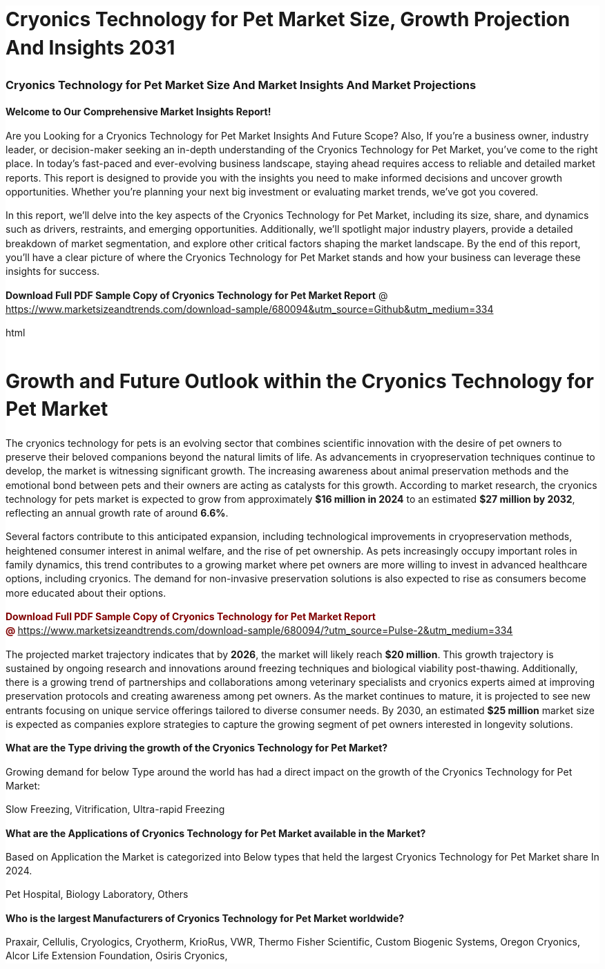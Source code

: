 <h1>Cryonics Technology for Pet Market Size, Growth Projection And Insights 2031</h1><div class="" data-test-id=""><h3><span class="">Cryonics Technology for Pet Market Size And Market Insights And Market Projections</span></h3></div><div class="" data-test-id=""><p><strong>Welcome to Our Comprehensive Market Insights Report!</strong></p><p>Are you Looking for a Cryonics Technology for Pet Market Insights And Future Scope? Also, If you&rsquo;re a business owner, industry leader, or decision-maker seeking an in-depth understanding of the Cryonics Technology for Pet Market, you&rsquo;ve come to the right place. In today&rsquo;s fast-paced and ever-evolving business landscape, staying ahead requires access to reliable and detailed market reports. This report is designed to provide you with the insights you need to make informed decisions and uncover growth opportunities. Whether you&rsquo;re planning your next big investment or evaluating market trends, we&rsquo;ve got you covered.</p><p>In this report, we&rsquo;ll delve into the key aspects of the Cryonics Technology for Pet Market, including its size, share, and dynamics such as drivers, restraints, and emerging opportunities. Additionally, we&rsquo;ll spotlight major industry players, provide a detailed breakdown of market segmentation, and explore other critical factors shaping the market landscape. By the end of this report, you&rsquo;ll have a clear picture of where the Cryonics Technology for Pet Market stands and how your business can leverage these insights for success.</p><p><strong>Download Full PDF Sample Copy of Cryonics Technology for Pet Market Report</strong> @ <a href="https://www.marketsizeandtrends.com/download-sample/680094&utm_source=Github&utm_medium=334" target="_blank">https://www.marketsizeandtrends.com/download-sample/680094&utm_source=Github&utm_medium=334</a></p></div><div class="" data-test-id=""><p><span class="">html<!DOCTYPE html><html lang="en"><head> <meta charset="UTF-8"> <meta name="viewport" content="width=device-width, initial-scale=1.0"> <title>Cryonics Technology for Pet Market Growth and Future Outlook</title></head><body> <h1>Growth and Future Outlook within the Cryonics Technology for Pet Market</h1> <p> The cryonics technology for pets is an evolving sector that combines scientific innovation with the desire of pet owners to preserve their beloved companions beyond the natural limits of life. As advancements in cryopreservation techniques continue to develop, the market is witnessing significant growth. The increasing awareness about animal preservation methods and the emotional bond between pets and their owners are acting as catalysts for this growth. According to market research, the cryonics technology for pets market is expected to grow from approximately <strong>$16 million in 2024</strong> to an estimated <strong>$27 million by 2032</strong>, reflecting an annual growth rate of around <strong>6.6%</strong>. </p> <p> Several factors contribute to this anticipated expansion, including technological improvements in cryopreservation methods, heightened consumer interest in animal welfare, and the rise of pet ownership. As pets increasingly occupy important roles in family dynamics, this trend contributes to a growing market where pet owners are more willing to invest in advanced healthcare options, including cryonics. The demand for non-invasive preservation solutions is also expected to rise as consumers become more educated about their options. </p> <p><strong><span style="color: #800000;">Download Full PDF Sample Copy of Cryonics Technology for Pet Market Report @</span>&nbsp;</strong><a href="https://www.marketsizeandtrends.com/download-sample/680094/?utm_source=Pulse-2&amp;utm_medium=334">https://www.marketsizeandtrends.com/download-sample/680094/?utm_source=Pulse-2&amp;utm_medium=334</a></p> <p> The projected market trajectory indicates that by <strong>2026</strong>, the market will likely reach <strong>$20 million</strong>. This growth trajectory is sustained by ongoing research and innovations around freezing techniques and biological viability post-thawing. Additionally, there is a growing trend of partnerships and collaborations among veterinary specialists and cryonics experts aimed at improving preservation protocols and creating awareness among pet owners. As the market continues to mature, it is projected to see new entrants focusing on unique service offerings tailored to diverse consumer needs. By 2030, an estimated <strong>$25 million</strong> market size is expected as companies explore strategies to capture the growing segment of pet owners interested in longevity solutions. </p></body></html></span></p><p><strong><span class="">What are the&nbsp;Type driving the growth of the Cryonics Technology for Pet Market?</span></strong></p></div><div class="" data-test-id=""><p><span class="">Growing demand for below Type around the world has had a direct impact on the growth of the Cryonics Technology for Pet Market:</span></p></div><div class="" data-test-id=""><p>Slow Freezing, Vitrification, Ultra-rapid Freezing</p><p><span class=""><strong>What are the&nbsp;Applications&nbsp;of Cryonics Technology for Pet Market available in the Market?</strong></span></p></div><div class="" data-test-id=""><p><span class="">Based on Application the Market is categorized into Below types that held the largest Cryonics Technology for Pet Market share In 2024.</span></p></div><div class="" data-test-id=""><p><span class="">Pet Hospital, Biology Laboratory, Others</span></p><p><span class=""><strong>Who is the largest Manufacturers of Cryonics Technology for Pet Market worldwide?</strong></span></p></div><div class="" data-test-id=""><p><span class="">Praxair, Cellulis, Cryologics, Cryotherm, KrioRus, VWR, Thermo Fisher Scientific, Custom Biogenic Systems, Oregon Cryonics, Alcor Life Extension Foundation, Osiris Cryonics,